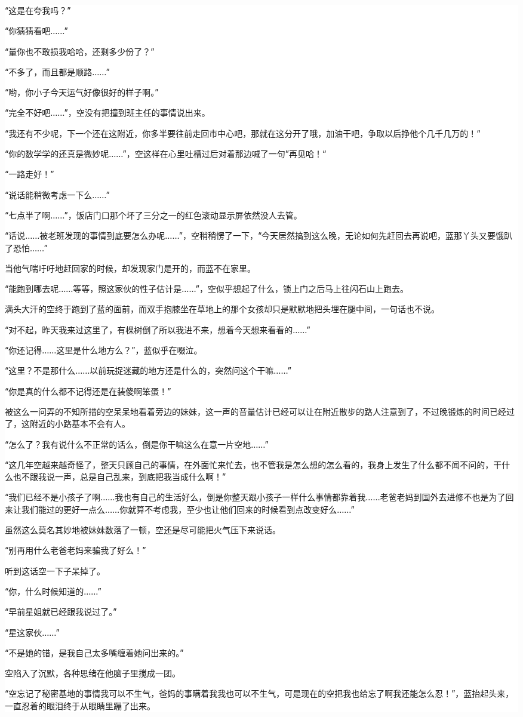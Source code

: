 “这是在夸我吗？”

“你猜猜看吧……”

“量你也不敢损我哈哈，还剩多少份了？”

“不多了，而且都是顺路……”

“哟，你小子今天运气好像很好的样子啊。”

“完全不好吧……”，空没有把撞到班主任的事情说出来。

“我还有不少呢，下一个还在这附近，你多半要往前走回市中心吧，那就在这分开了哦，加油干吧，争取以后挣他个几千几万的！“

“你的数学学的还真是微妙呢……”，空这样在心里吐槽过后对着那边喊了一句”再见哈！“

“一路走好！”

“说话能稍微考虑一下么……”

“七点半了啊……”，饭店门口那个坏了三分之一的红色滚动显示屏依然没人去管。

“话说……被老班发现的事情到底要怎么办呢……”，空稍稍愣了一下，“今天居然搞到这么晚，无论如何先赶回去再说吧，蓝那丫头又要饿趴了恐怕……”

当他气喘吁吁地赶回家的时候，却发现家门是开的，而蓝不在家里。

“能跑到哪去呢……等等，照这家伙的性子估计是……”，空似乎想起了什么，锁上门之后马上往闪石山上跑去。

满头大汗的空终于跑到了蓝的面前，而双手抱膝坐在草地上的那个女孩却只是默默地把头埋在腿中间，一句话也不说。

“对不起，昨天我来过这里了，有棵树倒了所以我进不来，想着今天想来看看的……”

“你还记得……这里是什么地方么？”，蓝似乎在啜泣。

“这里？不是那什么……以前玩捉迷藏的地方还是什么的，突然问这个干嘛……”

“你是真的什么都不记得还是在装傻啊笨蛋！”

被这么一问弄的不知所措的空呆呆地看着旁边的妹妹，这一声的音量估计已经可以让在附近散步的路人注意到了，不过晚锻炼的时间已经过了，这附近的小路基本不会有人。

“怎么了？我有说什么不正常的话么，倒是你干嘛这么在意一片空地……”

“这几年空越来越奇怪了，整天只顾自己的事情，在外面忙来忙去，也不管我是怎么想的怎么看的，我身上发生了什么都不闻不问的，干什么也不跟我说一声，总是自己乱来，到底把我当成什么啊！”

“我们已经不是小孩子了啊……我也有自己的生活好么，倒是你整天跟小孩子一样什么事情都靠着我……老爸老妈到国外去进修不也是为了回来让我们能过的更好一点么……你就算不考虑我，至少也让他们回来的时候看到点改变好么……”

虽然这么莫名其妙地被妹妹数落了一顿，空还是尽可能把火气压下来说话。

“别再用什么老爸老妈来骗我了好么！”

听到这话空一下子呆掉了。

“你，什么时候知道的……”

“早前星姐就已经跟我说过了。”

“星这家伙……”

“不是她的错，是我自己太多嘴缠着她问出来的。”

空陷入了沉默，各种思绪在他脑子里搅成一团。

“空忘记了秘密基地的事情我可以不生气，爸妈的事瞒着我我也可以不生气，可是现在的空把我也给忘了啊我还能怎么忍！”，蓝抬起头来，一直忍着的眼泪终于从眼睛里蹦了出来。
